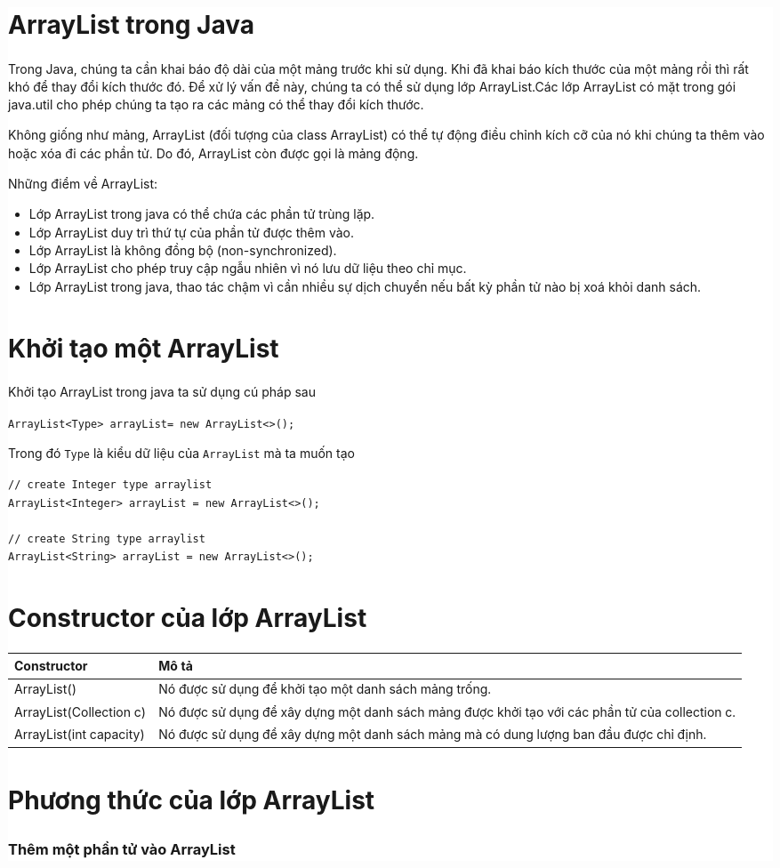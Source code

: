 # ArrayList trong Java

Trong Java, chúng ta cần khai báo độ dài của một mảng trước khi sử dụng. Khi đã khai báo kích thước của một mảng rồi thì rất khó để thay đổi kích thước đó. Để xử lý vấn đề này, chúng ta có thể sử dụng lớp ArrayList.Các lớp ArrayList có mặt trong gói java.util cho phép chúng ta tạo ra các mảng có thể thay đổi kích thước.

Không giống như mảng, ArrayList (đối tượng của class ArrayList) có thể tự động điều chỉnh kích cỡ của nó khi chúng ta thêm vào hoặc xóa đi các phần tử. Do đó, ArrayList còn được gọi là mảng động.

Những điểm về ArrayList:

- Lớp ArrayList trong java có thể chứa các phần tử trùng lặp.
- Lớp ArrayList duy trì thứ tự của phần tử được thêm vào.
- Lớp ArrayList là không đồng bộ (non-synchronized).
- Lớp ArrayList cho phép truy cập ngẫu nhiên vì nó lưu dữ liệu theo chỉ mục.
- Lớp ArrayList trong java, thao tác chậm vì cần nhiều sự dịch chuyển nếu bất kỳ phần tử nào bị xoá khỏi danh sách.

# Khởi tạo một ArrayList

Khởi tạo ArrayList trong java ta sử dụng cú pháp sau

```
ArrayList<Type> arrayList= new ArrayList<>();
```

Trong đó `Type` là kiểu dữ liệu của `ArrayList` mà ta muốn tạo

```
// create Integer type arraylist
ArrayList<Integer> arrayList = new ArrayList<>();

// create String type arraylist
ArrayList<String> arrayList = new ArrayList<>();
```

# Constructor của lớp ArrayList

|Constructor|Mô tả|
|:--|:--|
|ArrayList()|Nó được sử dụng để khởi tạo một danh sách mảng trống.|
|ArrayList(Collection c)|Nó được sử dụng để xây dựng một danh sách mảng được khởi tạo với các phần tử của collection c.|
|ArrayList(int capacity)|Nó được sử dụng để xây dựng một danh sách mảng mà có dung lượng ban đầu được chỉ định.|

# Phương thức của lớp ArrayList

### Thêm một phần tử vào ArrayList
